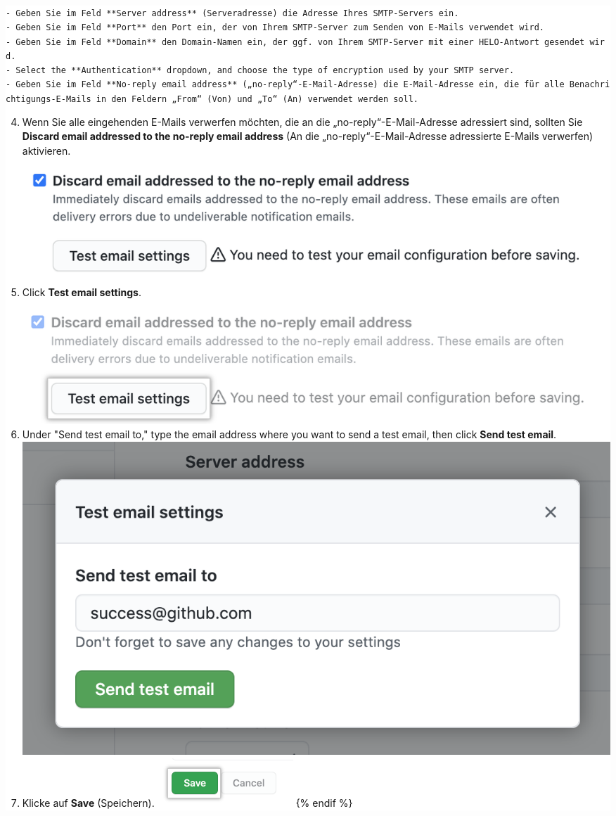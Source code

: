     - Geben Sie im Feld **Server address** (Serveradresse) die Adresse Ihres SMTP-Servers ein.
    - Geben Sie im Feld **Port** den Port ein, der von Ihrem SMTP-Server zum Senden von E-Mails verwendet wird.
    - Geben Sie im Feld **Domain** den Domain-Namen ein, der ggf. von Ihrem SMTP-Server mit einer HELO-Antwort gesendet wird.
    - Select the **Authentication** dropdown, and choose the type of encryption used by your SMTP server.
    - Geben Sie im Feld **No-reply email address** („no-reply“-E-Mail-Adresse) die E-Mail-Adresse ein, die für alle Benachrichtigungs-E-Mails in den Feldern „From“ (Von) und „To“ (An) verwendet werden soll.
4. Wenn Sie alle eingehenden E-Mails verwerfen möchten, die an die „no-reply“-E-Mail-Adresse adressiert sind, sollten Sie **Discard email addressed to the no-reply email address** (An die „no-reply“-E-Mail-Adresse adressierte E-Mails verwerfen) aktivieren. !["Discard" checkbox for email settings configuration](/assets/images/enterprise/configuration/ae-discard-email.png)
5. Click **Test email settings**. !["Test email settings" button for email settings configuration](/assets/images/enterprise/configuration/ae-test-email.png)
6. Under "Send test email to," type the email address where you want to send a test email, then click **Send test email**. !["Send test email" button for email settings configuration](/assets/images/enterprise/configuration/ae-send-test-email.png)
7. Klicke auf **Save** (Speichern). !["Save" button for enterprise support contact configuration](/assets/images/enterprise/configuration/ae-save.png)
{% endif %}
